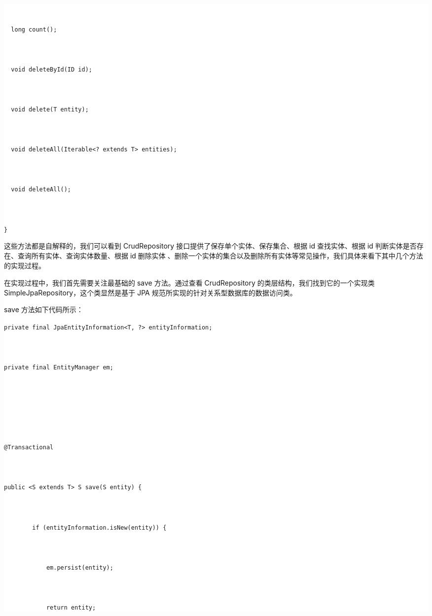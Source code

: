 ```


  long count();



  void deleteById(ID id);



  void delete(T entity);



  void deleteAll(Iterable<? extends T> entities);



  void deleteAll();



}

```

这些方法都是自解释的，我们可以看到 CrudRepository 接口提供了保存单个实体、保存集合、根据 id 查找实体、根据 id 判断实体是否存在、查询所有实体、查询实体数量、根据 id 删除实体 、删除一个实体的集合以及删除所有实体等常见操作，我们具体来看下其中几个方法的实现过程。

在实现过程中，我们首先需要关注最基础的 save 方法。通过查看 CrudRepository 的类层结构，我们找到它的一个实现类 SimpleJpaRepository，这个类显然是基于 JPA 规范所实现的针对关系型数据库的数据访问类。

save 方法如下代码所示：

```
private final JpaEntityInformation<T, ?> entityInformation;



private final EntityManager em;



 



@Transactional



public <S extends T> S save(S entity) {



        if (entityInformation.isNew(entity)) {



            em.persist(entity);



            return entity;

```